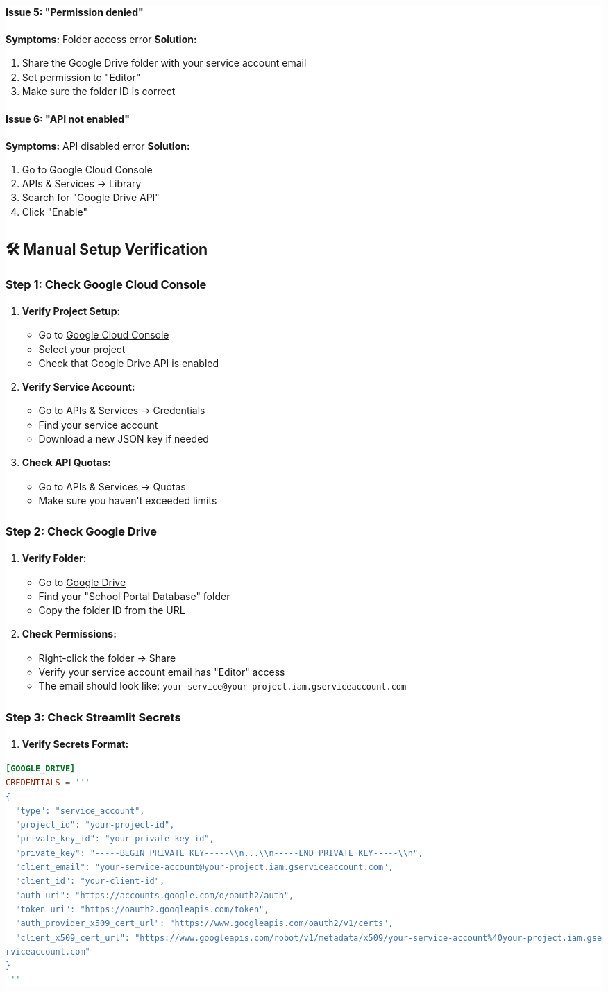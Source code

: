 #### Issue 5: "Permission denied"
**Symptoms:** Folder access error
**Solution:**
1. Share the Google Drive folder with your service account email
2. Set permission to "Editor"
3. Make sure the folder ID is correct

#### Issue 6: "API not enabled"
**Symptoms:** API disabled error
**Solution:**
1. Go to Google Cloud Console
2. APIs & Services → Library
3. Search for "Google Drive API"
4. Click "Enable"

## 🛠️ Manual Setup Verification

### Step 1: Check Google Cloud Console

1. **Verify Project Setup:**
   - Go to [Google Cloud Console](https://console.cloud.google.com/)
   - Select your project
   - Check that Google Drive API is enabled

2. **Verify Service Account:**
   - Go to APIs & Services → Credentials
   - Find your service account
   - Download a new JSON key if needed

3. **Check API Quotas:**
   - Go to APIs & Services → Quotas
   - Make sure you haven't exceeded limits

### Step 2: Check Google Drive

1. **Verify Folder:**
   - Go to [Google Drive](https://drive.google.com)
   - Find your "School Portal Database" folder
   - Copy the folder ID from the URL

2. **Check Permissions:**
   - Right-click the folder → Share
   - Verify your service account email has "Editor" access
   - The email should look like: `your-service@your-project.iam.gserviceaccount.com`

### Step 3: Check Streamlit Secrets

1. **Verify Secrets Format:**
```toml
[GOOGLE_DRIVE]
CREDENTIALS = '''
{
  "type": "service_account",
  "project_id": "your-project-id",
  "private_key_id": "your-private-key-id",
  "private_key": "-----BEGIN PRIVATE KEY-----\\n...\\n-----END PRIVATE KEY-----\\n",
  "client_email": "your-service-account@your-project.iam.gserviceaccount.com",
  "client_id": "your-client-id",
  "auth_uri": "https://accounts.google.com/o/oauth2/auth",
  "token_uri": "https://oauth2.googleapis.com/token",
  "auth_provider_x509_cert_url": "https://www.googleapis.com/oauth2/v1/certs",
  "client_x509_cert_url": "https://www.googleapis.com/robot/v1/metadata/x509/your-service-account%40your-project.iam.gserviceaccount.com"
}
'''
```